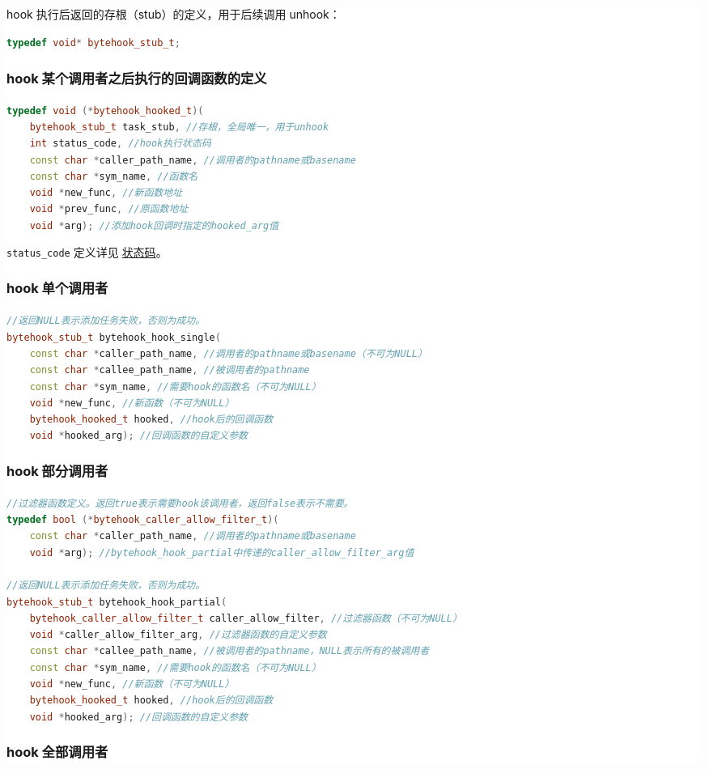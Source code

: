 hook 执行后返回的存根（stub）的定义，用于后续调用 unhook：

```C++
typedef void* bytehook_stub_t;
```

### hook 某个调用者之后执行的回调函数的定义

```C++
typedef void (*bytehook_hooked_t)(
    bytehook_stub_t task_stub, //存根，全局唯一，用于unhook
    int status_code, //hook执行状态码
    const char *caller_path_name, //调用者的pathname或basename
    const char *sym_name, //函数名
    void *new_func, //新函数地址
    void *prev_func, //原函数地址
    void *arg); //添加hook回调时指定的hooked_arg值
```

`status_code` 定义详见 [状态码](status_code.zh-CN.md)。


### hook 单个调用者

```C++
//返回NULL表示添加任务失败，否则为成功。
bytehook_stub_t bytehook_hook_single(
    const char *caller_path_name, //调用者的pathname或basename（不可为NULL）
    const char *callee_path_name, //被调用者的pathname
    const char *sym_name, //需要hook的函数名（不可为NULL）
    void *new_func, //新函数（不可为NULL）
    bytehook_hooked_t hooked, //hook后的回调函数
    void *hooked_arg); //回调函数的自定义参数
```

### hook 部分调用者

```C++
//过滤器函数定义。返回true表示需要hook该调用者，返回false表示不需要。
typedef bool (*bytehook_caller_allow_filter_t)(
    const char *caller_path_name, //调用者的pathname或basename
    void *arg); //bytehook_hook_partial中传递的caller_allow_filter_arg值

//返回NULL表示添加任务失败，否则为成功。
bytehook_stub_t bytehook_hook_partial(
    bytehook_caller_allow_filter_t caller_allow_filter, //过滤器函数（不可为NULL）
    void *caller_allow_filter_arg, //过滤器函数的自定义参数
    const char *callee_path_name, //被调用者的pathname，NULL表示所有的被调用者
    const char *sym_name, //需要hook的函数名（不可为NULL）
    void *new_func, //新函数（不可为NULL）
    bytehook_hooked_t hooked, //hook后的回调函数
    void *hooked_arg); //回调函数的自定义参数
```

### hook 全部调用者
